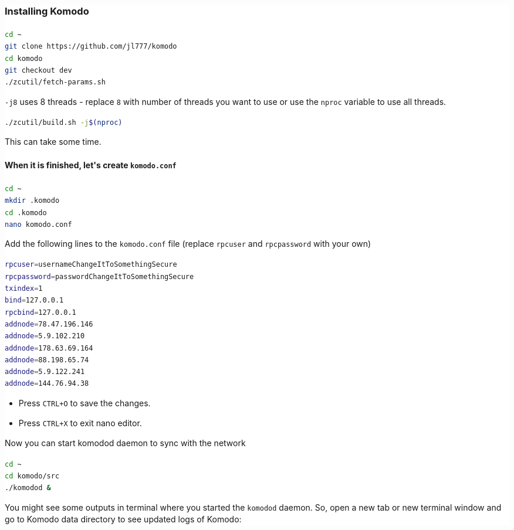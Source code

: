 ### Installing Komodo

```bash
cd ~
git clone https://github.com/jl777/komodo
cd komodo
git checkout dev
./zcutil/fetch-params.sh
```

`-j8` uses 8 threads - replace `8` with number of threads you want to use or use the `nproc` variable to use all threads.

```bash
./zcutil/build.sh -j$(nproc)
```

This can take some time.

#### When it is finished, let's create `komodo.conf`

```bash
cd ~
mkdir .komodo
cd .komodo
nano komodo.conf
```

Add the following lines to the `komodo.conf` file (replace `rpcuser` and `rpcpassword` with your own)

```bash
rpcuser=usernameChangeItToSomethingSecure
rpcpassword=passwordChangeItToSomethingSecure
txindex=1
bind=127.0.0.1
rpcbind=127.0.0.1
addnode=78.47.196.146
addnode=5.9.102.210
addnode=178.63.69.164
addnode=88.198.65.74
addnode=5.9.122.241
addnode=144.76.94.38
```

- Press `CTRL+O` to save the changes.

- Press `CTRL+X` to exit nano editor.

Now you can start komodod daemon to sync with the network

```bash
cd ~
cd komodo/src
./komodod &
```

You might see some outputs in terminal where you started the `komodod` daemon. So, open a new tab or new terminal window and go to Komodo data directory to see updated logs of Komodo:
